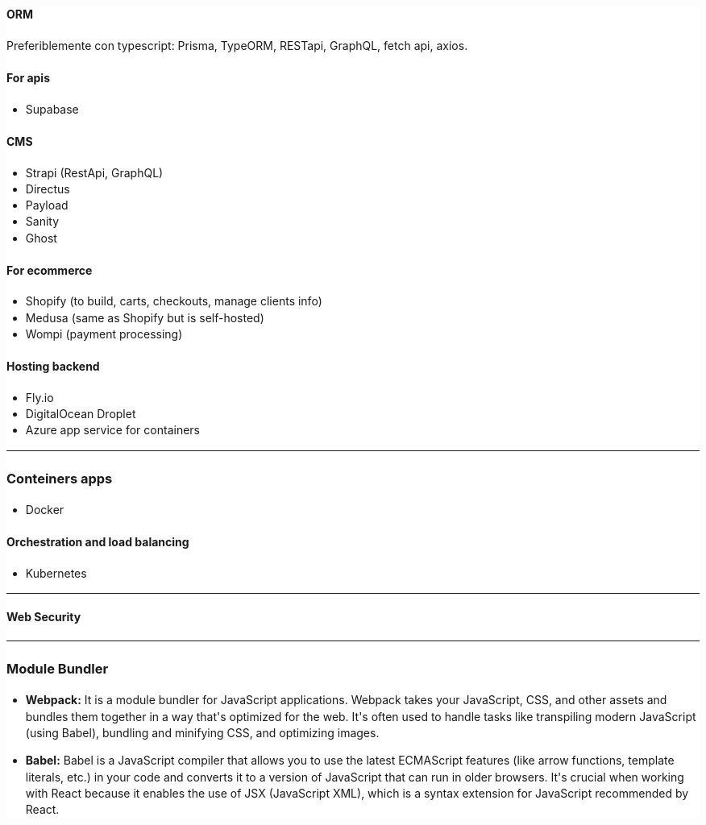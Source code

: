 #### ORM

Preferiblemente con typescript: Prisma, TypeORM, RESTapi, GraphQL, fetch api, axios.

#### For apis

- Supabase

#### CMS

- Strapi (RestApi, GraphQL)
- Directus
- Payload
- Sanity
- Ghost

#### For ecommerce

- Shopify (to build, carts, checkouts, manage clients info)
- Medusa (same as Shopify but is self-hosted)
- Wompi (payment processing)

#### Hosting backend

- Fly.io
- DigitalOcean Droplet
- Azure app service for containers

***

### Conteiners apps

- Docker

#### Orchestration and load balancing

- Kubernetes

***

#### Web Security

***

### Module Bundler

- **Webpack:** It is a module bundler for JavaScript applications. Webpack takes your JavaScript, CSS, and other assets and bundles them together in a way that's optimized for the web. It's often used to handle tasks like transpiling modern JavaScript (using Babel), bundling and minifying CSS, and optimizing images.

- **Babel:** Babel is a JavaScript compiler that allows you to use the latest ECMAScript features (like arrow functions, template literals, etc.) in your code and converts it to a version of JavaScript that can run in older browsers. It's crucial when working with React because it enables the use of JSX (JavaScript XML), which is a syntax extension for JavaScript recommended by React.
